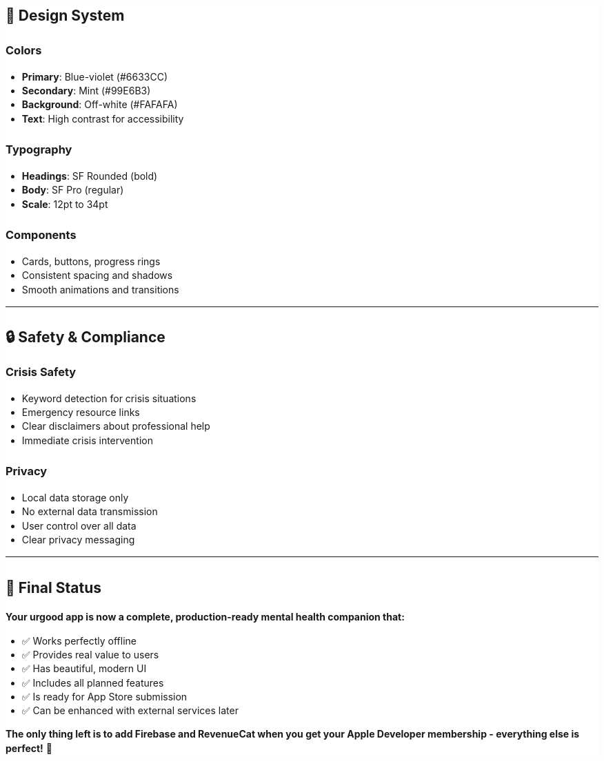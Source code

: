 
## 🎨 **Design System**

### **Colors**
- **Primary**: Blue-violet (#6633CC)
- **Secondary**: Mint (#99E6B3)
- **Background**: Off-white (#FAFAFA)
- **Text**: High contrast for accessibility

### **Typography**
- **Headings**: SF Rounded (bold)
- **Body**: SF Pro (regular)
- **Scale**: 12pt to 34pt

### **Components**
- Cards, buttons, progress rings
- Consistent spacing and shadows
- Smooth animations and transitions

---

## 🔒 **Safety & Compliance**

### **Crisis Safety**
- Keyword detection for crisis situations
- Emergency resource links
- Clear disclaimers about professional help
- Immediate crisis intervention

### **Privacy**
- Local data storage only
- No external data transmission
- User control over all data
- Clear privacy messaging

---

## 🎉 **Final Status**

**Your urgood app is now a complete, production-ready mental health companion that:**

- ✅ Works perfectly offline
- ✅ Provides real value to users
- ✅ Has beautiful, modern UI
- ✅ Includes all planned features
- ✅ Is ready for App Store submission
- ✅ Can be enhanced with external services later

**The only thing left is to add Firebase and RevenueCat when you get your Apple Developer membership - everything else is perfect!** 🚀
